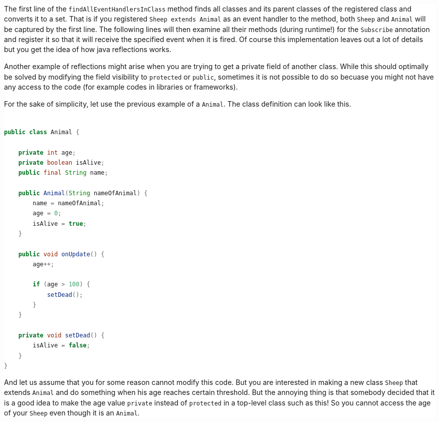 The first line of the `findAllEventHandlersInClass` method finds all classes and its parent classes of the registered
class and converts it to a set. That is if you registered `Sheep extends Animal` as an event handler to the method,
both `Sheep` and `Animal` will be captured by the first line. The following lines will then examine all their methods
(during runtime!) for the `Subscribe` annotation and register it so that it will receive the specified event when it 
is fired. Of course this implementation leaves out a lot of details but you get the idea of how java reflections works.

Another example of reflections might arise when you are trying to get a private field of another class. While this should
optimally be solved by modifying the field visibility to `protected` or `public`, sometimes it is not possible to do so
becuase you might not have any access to the code (for example codes in libraries or frameworks).

For the sake of simplicity, let use the previous example of a `Animal`. The class definition can look like this.

```java

public class Animal {

    private int age;
    private boolean isAlive;
    public final String name;

    public Animal(String nameOfAnimal) {
        name = nameOfAnimal;
        age = 0;
        isAlive = true;
    }

    public void onUpdate() {
        age++;

        if (age > 100) {
            setDead();
        }
    }

    private void setDead() {
        isAlive = false;
    }
}
```

And let us assume that you for some reason cannot modify this code. But you are interested in making a new class `Sheep`
that extends `Animal` and do something when his age reaches certain threshold. But the annoying thing is that somebody
decided that it is a good idea to make the age value `private` instead of `protected` in a top-level class such as this!
So you cannot access the age of your `Sheep` even though it is an `Animal`.
